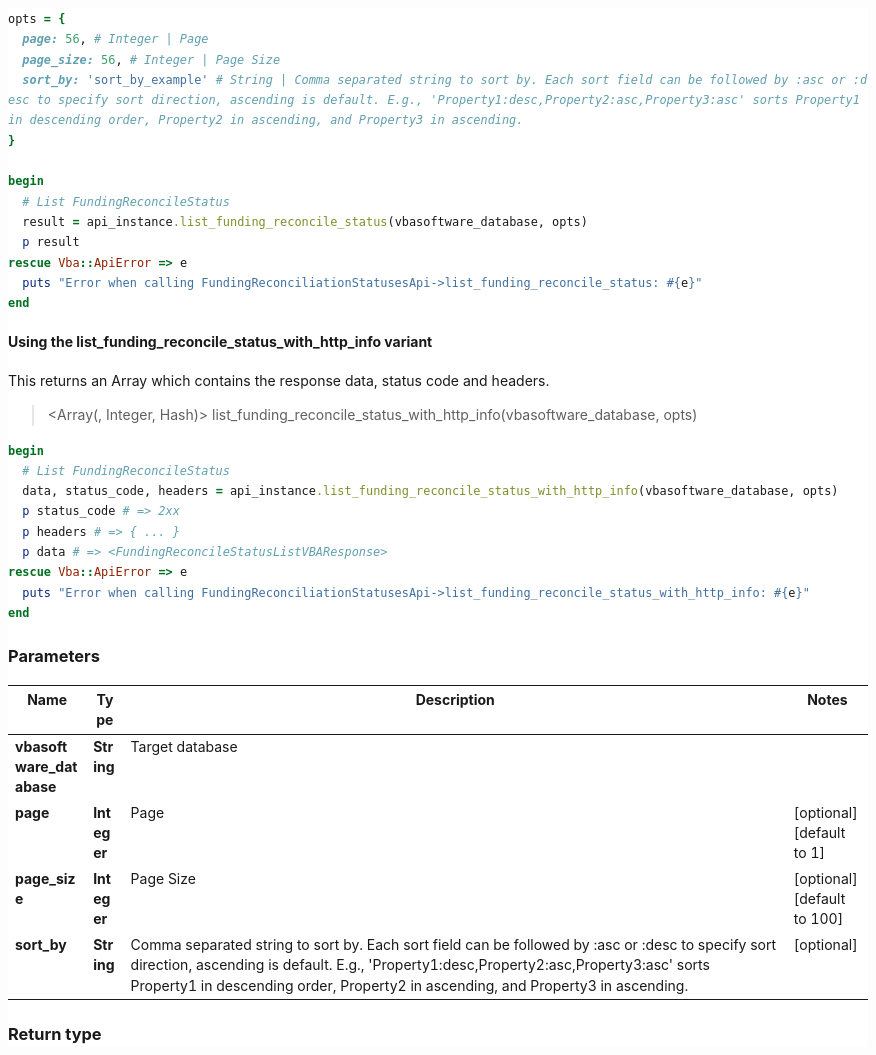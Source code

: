 ```ruby
opts = {
  page: 56, # Integer | Page
  page_size: 56, # Integer | Page Size
  sort_by: 'sort_by_example' # String | Comma separated string to sort by. Each sort field can be followed by :asc or :desc to specify sort direction, ascending is default. E.g., 'Property1:desc,Property2:asc,Property3:asc' sorts Property1 in descending order, Property2 in ascending, and Property3 in ascending.
}

begin
  # List FundingReconcileStatus
  result = api_instance.list_funding_reconcile_status(vbasoftware_database, opts)
  p result
rescue Vba::ApiError => e
  puts "Error when calling FundingReconciliationStatusesApi->list_funding_reconcile_status: #{e}"
end
```

#### Using the list_funding_reconcile_status_with_http_info variant

This returns an Array which contains the response data, status code and headers.

> <Array(<FundingReconcileStatusListVBAResponse>, Integer, Hash)> list_funding_reconcile_status_with_http_info(vbasoftware_database, opts)

```ruby
begin
  # List FundingReconcileStatus
  data, status_code, headers = api_instance.list_funding_reconcile_status_with_http_info(vbasoftware_database, opts)
  p status_code # => 2xx
  p headers # => { ... }
  p data # => <FundingReconcileStatusListVBAResponse>
rescue Vba::ApiError => e
  puts "Error when calling FundingReconciliationStatusesApi->list_funding_reconcile_status_with_http_info: #{e}"
end
```

### Parameters

| Name | Type | Description | Notes |
| ---- | ---- | ----------- | ----- |
| **vbasoftware_database** | **String** | Target database |  |
| **page** | **Integer** | Page | [optional][default to 1] |
| **page_size** | **Integer** | Page Size | [optional][default to 100] |
| **sort_by** | **String** | Comma separated string to sort by. Each sort field can be followed by :asc or :desc to specify sort direction, ascending is default. E.g., &#39;Property1:desc,Property2:asc,Property3:asc&#39; sorts Property1 in descending order, Property2 in ascending, and Property3 in ascending. | [optional] |

### Return type
